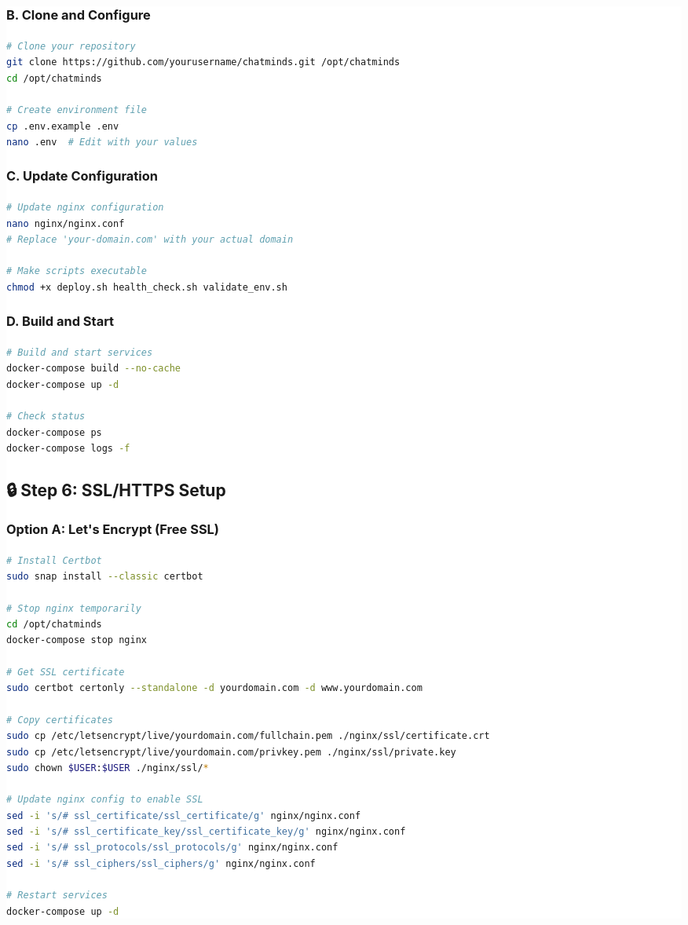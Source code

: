 ### B. Clone and Configure
```bash
# Clone your repository
git clone https://github.com/yourusername/chatminds.git /opt/chatminds
cd /opt/chatminds

# Create environment file
cp .env.example .env
nano .env  # Edit with your values
```

### C. Update Configuration
```bash
# Update nginx configuration
nano nginx/nginx.conf
# Replace 'your-domain.com' with your actual domain

# Make scripts executable
chmod +x deploy.sh health_check.sh validate_env.sh
```

### D. Build and Start
```bash
# Build and start services
docker-compose build --no-cache
docker-compose up -d

# Check status
docker-compose ps
docker-compose logs -f
```

## 🔒 Step 6: SSL/HTTPS Setup

### Option A: Let's Encrypt (Free SSL)
```bash
# Install Certbot
sudo snap install --classic certbot

# Stop nginx temporarily
cd /opt/chatminds
docker-compose stop nginx

# Get SSL certificate
sudo certbot certonly --standalone -d yourdomain.com -d www.yourdomain.com

# Copy certificates
sudo cp /etc/letsencrypt/live/yourdomain.com/fullchain.pem ./nginx/ssl/certificate.crt
sudo cp /etc/letsencrypt/live/yourdomain.com/privkey.pem ./nginx/ssl/private.key
sudo chown $USER:$USER ./nginx/ssl/*

# Update nginx config to enable SSL
sed -i 's/# ssl_certificate/ssl_certificate/g' nginx/nginx.conf
sed -i 's/# ssl_certificate_key/ssl_certificate_key/g' nginx/nginx.conf
sed -i 's/# ssl_protocols/ssl_protocols/g' nginx/nginx.conf
sed -i 's/# ssl_ciphers/ssl_ciphers/g' nginx/nginx.conf

# Restart services
docker-compose up -d
```
